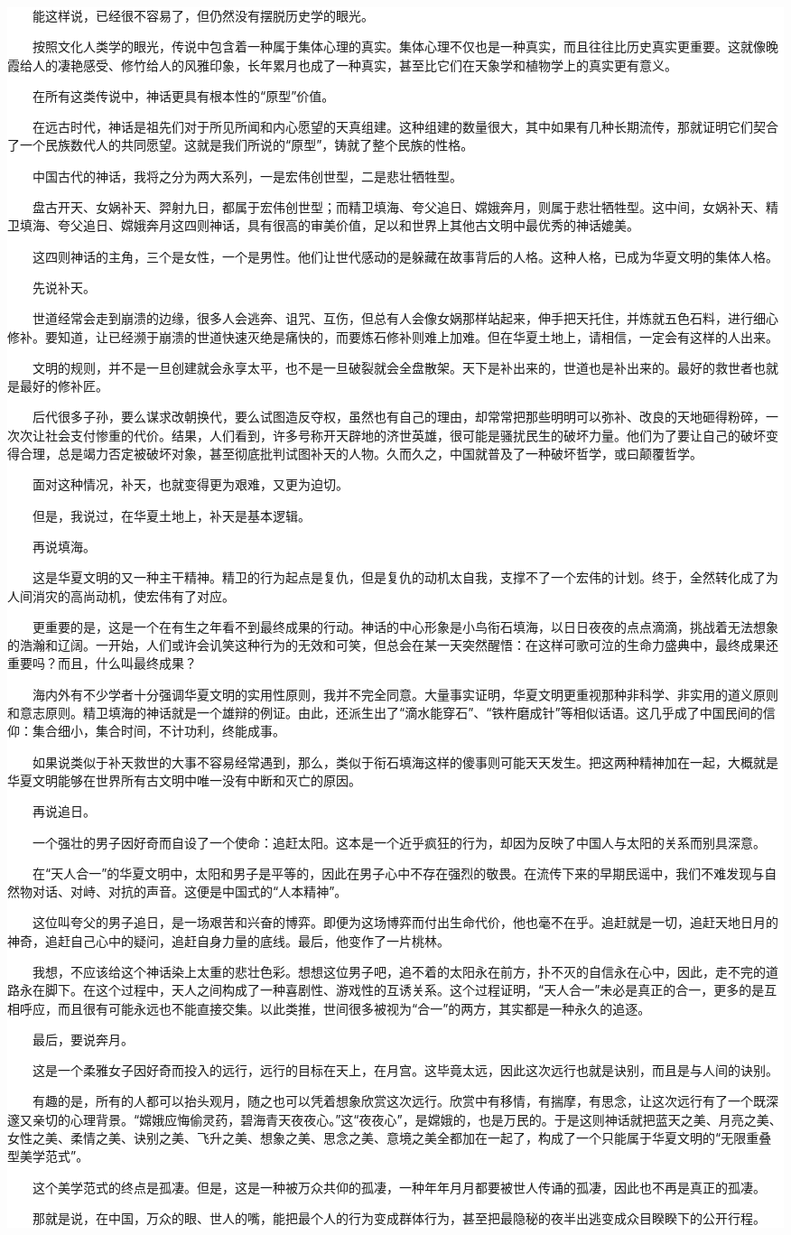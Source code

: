 　　能这样说，已经很不容易了，但仍然没有摆脱历史学的眼光。

　　按照文化人类学的眼光，传说中包含着一种属于集体心理的真实。集体心理不仅也是一种真实，而且往往比历史真实更重要。这就像晚霞给人的凄艳感受、修竹给人的风雅印象，长年累月也成了一种真实，甚至比它们在天象学和植物学上的真实更有意义。

　　在所有这类传说中，神话更具有根本性的“原型”价值。

　　在远古时代，神话是祖先们对于所见所闻和内心愿望的天真组建。这种组建的数量很大，其中如果有几种长期流传，那就证明它们契合了一个民族数代人的共同愿望。这就是我们所说的“原型”，铸就了整个民族的性格。

　　中国古代的神话，我将之分为两大系列，一是宏伟创世型，二是悲壮牺牲型。

　　盘古开天、女娲补天、羿射九日，都属于宏伟创世型；而精卫填海、夸父追日、嫦娥奔月，则属于悲壮牺牲型。这中间，女娲补天、精卫填海、夸父追日、嫦娥奔月这四则神话，具有很高的审美价值，足以和世界上其他古文明中最优秀的神话媲美。

　　这四则神话的主角，三个是女性，一个是男性。他们让世代感动的是躲藏在故事背后的人格。这种人格，已成为华夏文明的集体人格。

　　先说补天。

　　世道经常会走到崩溃的边缘，很多人会逃奔、诅咒、互伤，但总有人会像女娲那样站起来，伸手把天托住，并炼就五色石料，进行细心修补。要知道，让已经濒于崩溃的世道快速灭绝是痛快的，而要炼石修补则难上加难。但在华夏土地上，请相信，一定会有这样的人出来。

　　文明的规则，并不是一旦创建就会永享太平，也不是一旦破裂就会全盘散架。天下是补出来的，世道也是补出来的。最好的救世者也就是最好的修补匠。

　　后代很多子孙，要么谋求改朝换代，要么试图造反夺权，虽然也有自己的理由，却常常把那些明明可以弥补、改良的天地砸得粉碎，一次次让社会支付惨重的代价。结果，人们看到，许多号称开天辟地的济世英雄，很可能是骚扰民生的破坏力量。他们为了要让自己的破坏变得合理，总是竭力否定被破坏对象，甚至彻底批判试图补天的人物。久而久之，中国就普及了一种破坏哲学，或曰颠覆哲学。

　　面对这种情况，补天，也就变得更为艰难，又更为迫切。

　　但是，我说过，在华夏土地上，补天是基本逻辑。

　　再说填海。

　　这是华夏文明的又一种主干精神。精卫的行为起点是复仇，但是复仇的动机太自我，支撑不了一个宏伟的计划。终于，全然转化成了为人间消灾的高尚动机，使宏伟有了对应。

　　更重要的是，这是一个在有生之年看不到最终成果的行动。神话的中心形象是小鸟衔石填海，以日日夜夜的点点滴滴，挑战着无法想象的浩瀚和辽阔。一开始，人们或许会讥笑这种行为的无效和可笑，但总会在某一天突然醒悟：在这样可歌可泣的生命力盛典中，最终成果还重要吗？而且，什么叫最终成果？

　　海内外有不少学者十分强调华夏文明的实用性原则，我并不完全同意。大量事实证明，华夏文明更重视那种非科学、非实用的道义原则和意志原则。精卫填海的神话就是一个雄辩的例证。由此，还派生出了“滴水能穿石”、“铁杵磨成针”等相似话语。这几乎成了中国民间的信仰：集合细小，集合时间，不计功利，终能成事。

　　如果说类似于补天救世的大事不容易经常遇到，那么，类似于衔石填海这样的傻事则可能天天发生。把这两种精神加在一起，大概就是华夏文明能够在世界所有古文明中唯一没有中断和灭亡的原因。

　　再说追日。

　　一个强壮的男子因好奇而自设了一个使命：追赶太阳。这本是一个近乎疯狂的行为，却因为反映了中国人与太阳的关系而别具深意。

　　在“天人合一”的华夏文明中，太阳和男子是平等的，因此在男子心中不存在强烈的敬畏。在流传下来的早期民谣中，我们不难发现与自然物对话、对峙、对抗的声音。这便是中国式的“人本精神”。

　　这位叫夸父的男子追日，是一场艰苦和兴奋的博弈。即便为这场博弈而付出生命代价，他也毫不在乎。追赶就是一切，追赶天地日月的神奇，追赶自己心中的疑问，追赶自身力量的底线。最后，他变作了一片桃林。

　　我想，不应该给这个神话染上太重的悲壮色彩。想想这位男子吧，追不着的太阳永在前方，扑不灭的自信永在心中，因此，走不完的道路永在脚下。在这个过程中，天人之间构成了一种喜剧性、游戏性的互诱关系。这个过程证明，“天人合一”未必是真正的合一，更多的是互相呼应，而且很有可能永远也不能直接交集。以此类推，世间很多被视为“合一”的两方，其实都是一种永久的追逐。

　　最后，要说奔月。

　　这是一个柔雅女子因好奇而投入的远行，远行的目标在天上，在月宫。这毕竟太远，因此这次远行也就是诀别，而且是与人间的诀别。

　　有趣的是，所有的人都可以抬头观月，随之也可以凭着想象欣赏这次远行。欣赏中有移情，有揣摩，有思念，让这次远行有了一个既深邃又亲切的心理背景。“嫦娥应悔偷灵药，碧海青天夜夜心。”这“夜夜心”，是嫦娥的，也是万民的。于是这则神话就把蓝天之美、月亮之美、女性之美、柔情之美、诀别之美、飞升之美、想象之美、思念之美、意境之美全都加在一起了，构成了一个只能属于华夏文明的“无限重叠型美学范式”。

　　这个美学范式的终点是孤凄。但是，这是一种被万众共仰的孤凄，一种年年月月都要被世人传诵的孤凄，因此也不再是真正的孤凄。

　　那就是说，在中国，万众的眼、世人的嘴，能把最个人的行为变成群体行为，甚至把最隐秘的夜半出逃变成众目睽睽下的公开行程。

